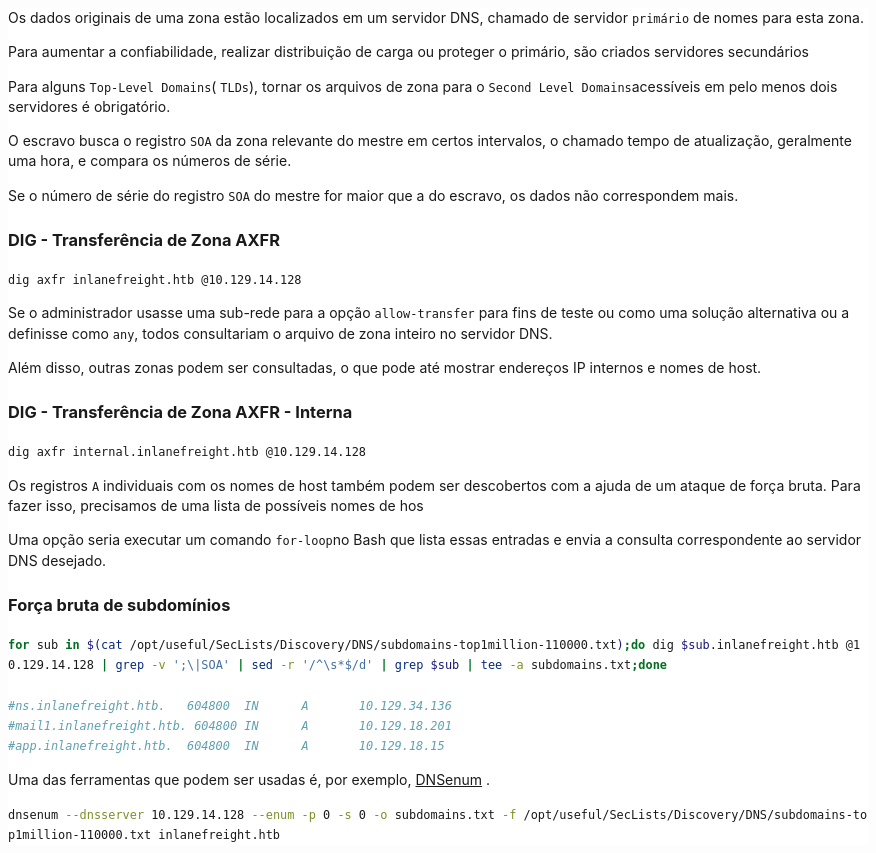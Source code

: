 Os dados originais de uma zona estão localizados em um servidor DNS, chamado de servidor ``primário`` de nomes para esta zona.

Para aumentar a confiabilidade, realizar distribuição de carga  ou proteger o primário, são criados servidores secundários 

Para alguns `Top-Level Domains`( `TLDs`), tornar os arquivos de zona para o `Second Level Domains`acessíveis em pelo menos dois servidores é obrigatório.

O escravo busca o registro `SOA` da zona relevante do mestre em certos intervalos, o chamado tempo de atualização, geralmente uma hora, e compara os números de série.

Se o número de série do registro `SOA` do mestre for maior que a do escravo, os dados não correspondem mais.

### DIG - Transferência de Zona AXFR

```sh
dig axfr inlanefreight.htb @10.129.14.128
```

Se o administrador usasse uma sub-rede para a opção `allow-transfer` para fins de teste ou como uma solução alternativa ou a definisse como `any`, todos consultariam o arquivo de zona inteiro no servidor DNS.

Além disso, outras zonas podem ser consultadas, o que pode até mostrar endereços IP internos e nomes de host.

### DIG - Transferência de Zona AXFR - Interna

```bash
dig axfr internal.inlanefreight.htb @10.129.14.128
```

Os registros `A` individuais com os nomes de host também podem ser descobertos com a ajuda de um ataque de força bruta. Para fazer isso, precisamos de uma lista de possíveis nomes de hos

Uma opção seria executar um comando `for-loop`no Bash que lista essas entradas e envia a consulta correspondente ao servidor DNS desejado.

### Força bruta de subdomínios

```sh
for sub in $(cat /opt/useful/SecLists/Discovery/DNS/subdomains-top1million-110000.txt);do dig $sub.inlanefreight.htb @10.129.14.128 | grep -v ';\|SOA' | sed -r '/^\s*$/d' | grep $sub | tee -a subdomains.txt;done

#ns.inlanefreight.htb.   604800  IN      A       10.129.34.136
#mail1.inlanefreight.htb. 604800 IN      A       10.129.18.201
#app.inlanefreight.htb.  604800  IN      A       10.129.18.15
```

Uma das ferramentas que podem ser usadas é, por exemplo, [DNSenum](https://github.com/fwaeytens/dnsenum) .

```sh
dnsenum --dnsserver 10.129.14.128 --enum -p 0 -s 0 -o subdomains.txt -f /opt/useful/SecLists/Discovery/DNS/subdomains-top1million-110000.txt inlanefreight.htb
```
